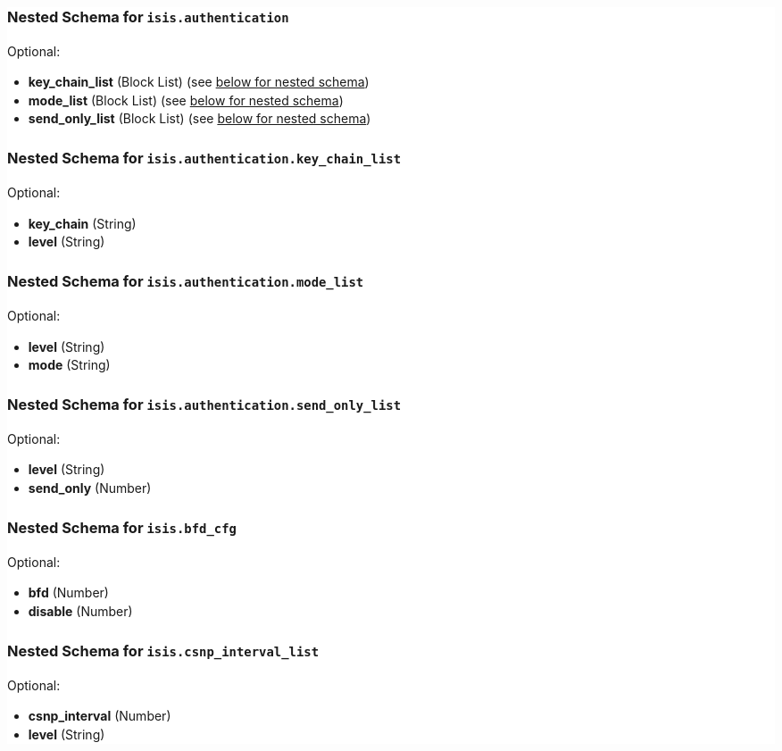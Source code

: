 <a id="nestedblock--isis--authentication"></a>
### Nested Schema for `isis.authentication`

Optional:

- **key_chain_list** (Block List) (see [below for nested schema](#nestedblock--isis--authentication--key_chain_list))
- **mode_list** (Block List) (see [below for nested schema](#nestedblock--isis--authentication--mode_list))
- **send_only_list** (Block List) (see [below for nested schema](#nestedblock--isis--authentication--send_only_list))

<a id="nestedblock--isis--authentication--key_chain_list"></a>
### Nested Schema for `isis.authentication.key_chain_list`

Optional:

- **key_chain** (String)
- **level** (String)


<a id="nestedblock--isis--authentication--mode_list"></a>
### Nested Schema for `isis.authentication.mode_list`

Optional:

- **level** (String)
- **mode** (String)


<a id="nestedblock--isis--authentication--send_only_list"></a>
### Nested Schema for `isis.authentication.send_only_list`

Optional:

- **level** (String)
- **send_only** (Number)



<a id="nestedblock--isis--bfd_cfg"></a>
### Nested Schema for `isis.bfd_cfg`

Optional:

- **bfd** (Number)
- **disable** (Number)


<a id="nestedblock--isis--csnp_interval_list"></a>
### Nested Schema for `isis.csnp_interval_list`

Optional:

- **csnp_interval** (Number)
- **level** (String)
